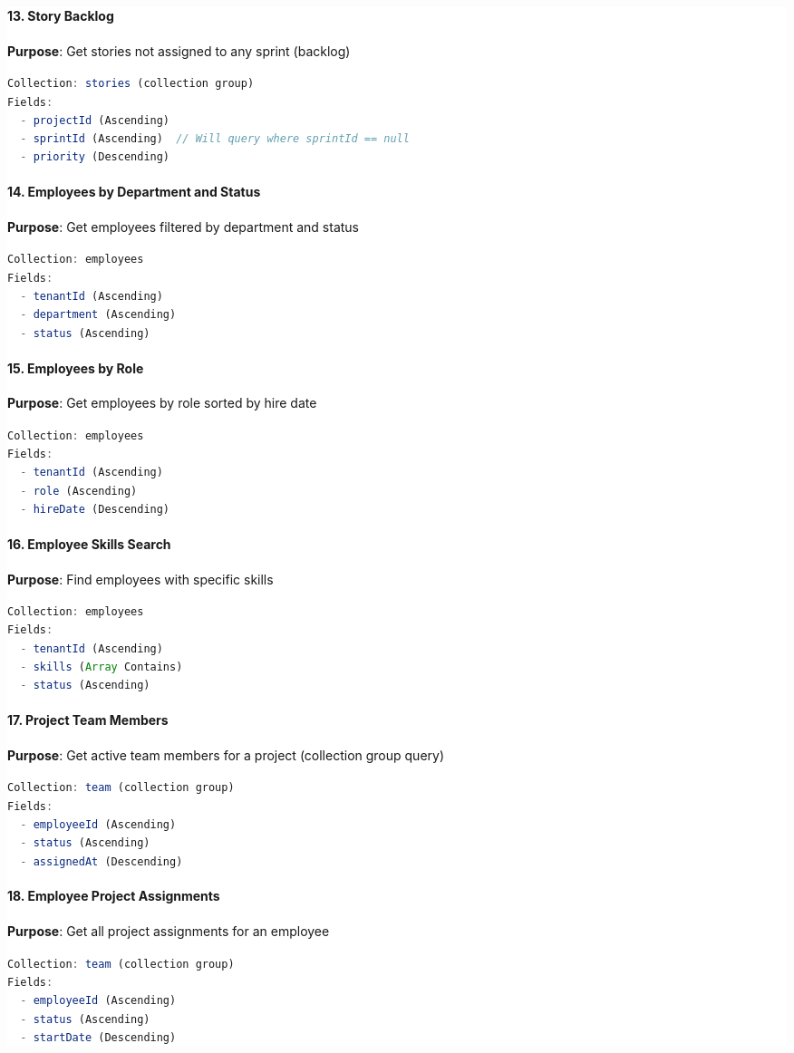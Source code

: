 #### 13. Story Backlog
**Purpose**: Get stories not assigned to any sprint (backlog)
```javascript
Collection: stories (collection group)
Fields:
  - projectId (Ascending)
  - sprintId (Ascending)  // Will query where sprintId == null
  - priority (Descending)
```

#### 14. Employees by Department and Status
**Purpose**: Get employees filtered by department and status
```javascript
Collection: employees
Fields:
  - tenantId (Ascending)
  - department (Ascending)
  - status (Ascending)
```

#### 15. Employees by Role
**Purpose**: Get employees by role sorted by hire date
```javascript
Collection: employees
Fields:
  - tenantId (Ascending)
  - role (Ascending)
  - hireDate (Descending)
```

#### 16. Employee Skills Search
**Purpose**: Find employees with specific skills
```javascript
Collection: employees
Fields:
  - tenantId (Ascending)
  - skills (Array Contains)
  - status (Ascending)
```

#### 17. Project Team Members
**Purpose**: Get active team members for a project (collection group query)
```javascript
Collection: team (collection group)
Fields:
  - employeeId (Ascending)
  - status (Ascending)
  - assignedAt (Descending)
```

#### 18. Employee Project Assignments
**Purpose**: Get all project assignments for an employee
```javascript
Collection: team (collection group)
Fields:
  - employeeId (Ascending)
  - status (Ascending)
  - startDate (Descending)
```
